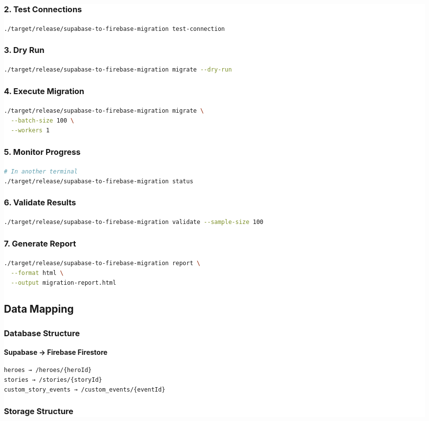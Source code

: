 ### 2. Test Connections

```bash
./target/release/supabase-to-firebase-migration test-connection
```

### 3. Dry Run

```bash
./target/release/supabase-to-firebase-migration migrate --dry-run
```

### 4. Execute Migration

```bash
./target/release/supabase-to-firebase-migration migrate \
  --batch-size 100 \
  --workers 1
```

### 5. Monitor Progress

```bash
# In another terminal
./target/release/supabase-to-firebase-migration status
```

### 6. Validate Results

```bash
./target/release/supabase-to-firebase-migration validate --sample-size 100
```

### 7. Generate Report

```bash
./target/release/supabase-to-firebase-migration report \
  --format html \
  --output migration-report.html
```

## Data Mapping

### Database Structure

**Supabase → Firebase Firestore**

```
heroes → /heroes/{heroId}
stories → /stories/{storyId}
custom_story_events → /custom_events/{eventId}
```

### Storage Structure
